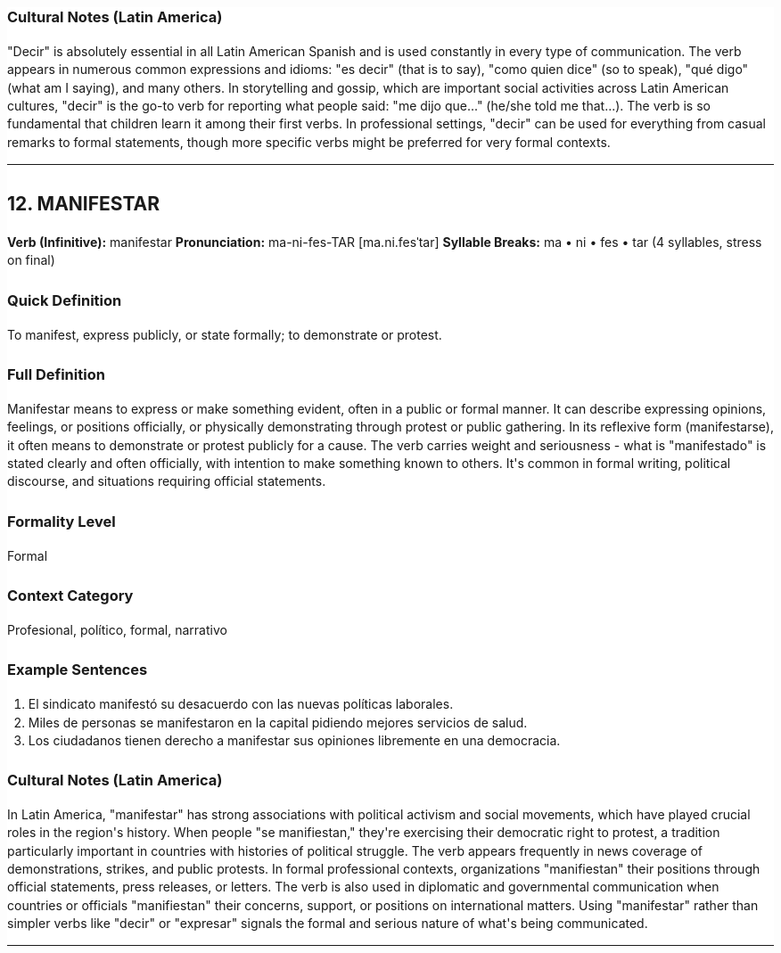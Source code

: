 ### Cultural Notes (Latin America)
"Decir" is absolutely essential in all Latin American Spanish and is used constantly in every type of communication. The verb appears in numerous common expressions and idioms: "es decir" (that is to say), "como quien dice" (so to speak), "qué digo" (what am I saying), and many others. In storytelling and gossip, which are important social activities across Latin American cultures, "decir" is the go-to verb for reporting what people said: "me dijo que..." (he/she told me that...). The verb is so fundamental that children learn it among their first verbs. In professional settings, "decir" can be used for everything from casual remarks to formal statements, though more specific verbs might be preferred for very formal contexts.

---

## 12. MANIFESTAR
**Verb (Infinitive):** manifestar
**Pronunciation:** ma-ni-fes-TAR [ma.ni.fesˈtar]
**Syllable Breaks:** ma • ni • fes • tar (4 syllables, stress on final)

### Quick Definition
To manifest, express publicly, or state formally; to demonstrate or protest.

### Full Definition
Manifestar means to express or make something evident, often in a public or formal manner. It can describe expressing opinions, feelings, or positions officially, or physically demonstrating through protest or public gathering. In its reflexive form (manifestarse), it often means to demonstrate or protest publicly for a cause. The verb carries weight and seriousness - what is "manifestado" is stated clearly and often officially, with intention to make something known to others. It's common in formal writing, political discourse, and situations requiring official statements.

### Formality Level
Formal

### Context Category
Profesional, político, formal, narrativo

### Example Sentences
1. El sindicato manifestó su desacuerdo con las nuevas políticas laborales.
2. Miles de personas se manifestaron en la capital pidiendo mejores servicios de salud.
3. Los ciudadanos tienen derecho a manifestar sus opiniones libremente en una democracia.

### Cultural Notes (Latin America)
In Latin America, "manifestar" has strong associations with political activism and social movements, which have played crucial roles in the region's history. When people "se manifiestan," they're exercising their democratic right to protest, a tradition particularly important in countries with histories of political struggle. The verb appears frequently in news coverage of demonstrations, strikes, and public protests. In formal professional contexts, organizations "manifiestan" their positions through official statements, press releases, or letters. The verb is also used in diplomatic and governmental communication when countries or officials "manifiestan" their concerns, support, or positions on international matters. Using "manifestar" rather than simpler verbs like "decir" or "expresar" signals the formal and serious nature of what's being communicated.

---